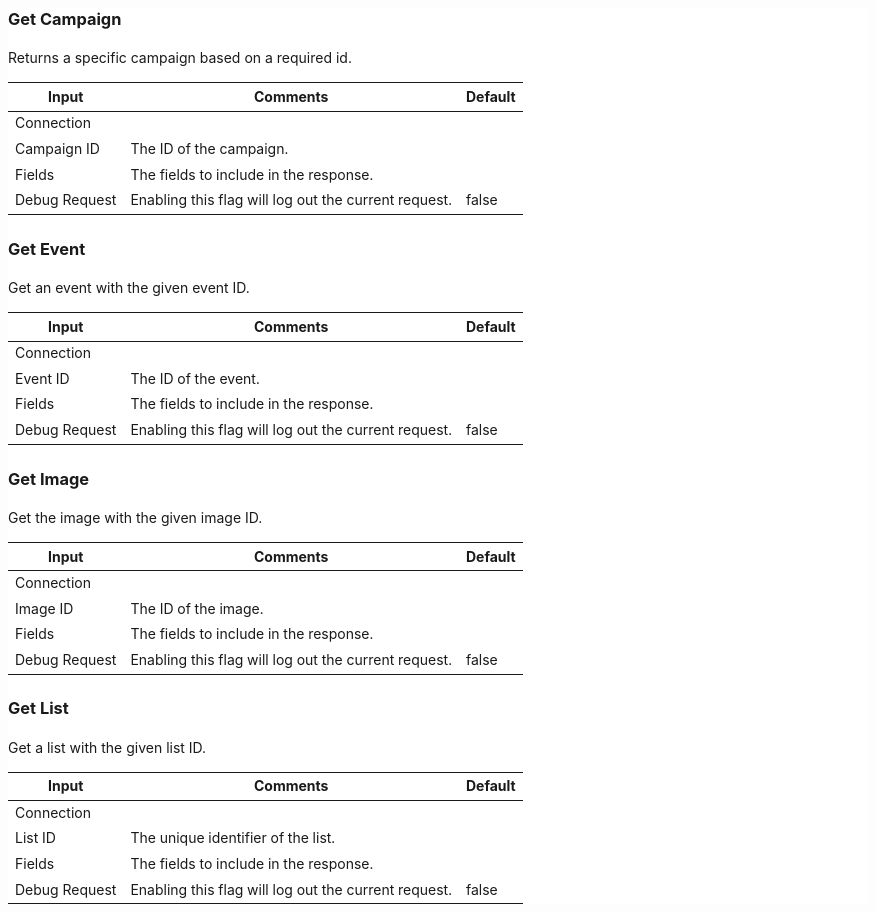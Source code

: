 ### Get Campaign

Returns a specific campaign based on a required id.

| Input         | Comments                                             | Default |
| ------------- | ---------------------------------------------------- | ------- |
| Connection    |                                                      |         |
| Campaign ID   | The ID of the campaign.                              |         |
| Fields        | The fields to include in the response.               |         |
| Debug Request | Enabling this flag will log out the current request. | false   |

### Get Event

Get an event with the given event ID.

| Input         | Comments                                             | Default |
| ------------- | ---------------------------------------------------- | ------- |
| Connection    |                                                      |         |
| Event ID      | The ID of the event.                                 |         |
| Fields        | The fields to include in the response.               |         |
| Debug Request | Enabling this flag will log out the current request. | false   |

### Get Image

Get the image with the given image ID.

| Input         | Comments                                             | Default |
| ------------- | ---------------------------------------------------- | ------- |
| Connection    |                                                      |         |
| Image ID      | The ID of the image.                                 |         |
| Fields        | The fields to include in the response.               |         |
| Debug Request | Enabling this flag will log out the current request. | false   |

### Get List

Get a list with the given list ID.

| Input         | Comments                                             | Default |
| ------------- | ---------------------------------------------------- | ------- |
| Connection    |                                                      |         |
| List ID       | The unique identifier of the list.                   |         |
| Fields        | The fields to include in the response.               |         |
| Debug Request | Enabling this flag will log out the current request. | false   |
